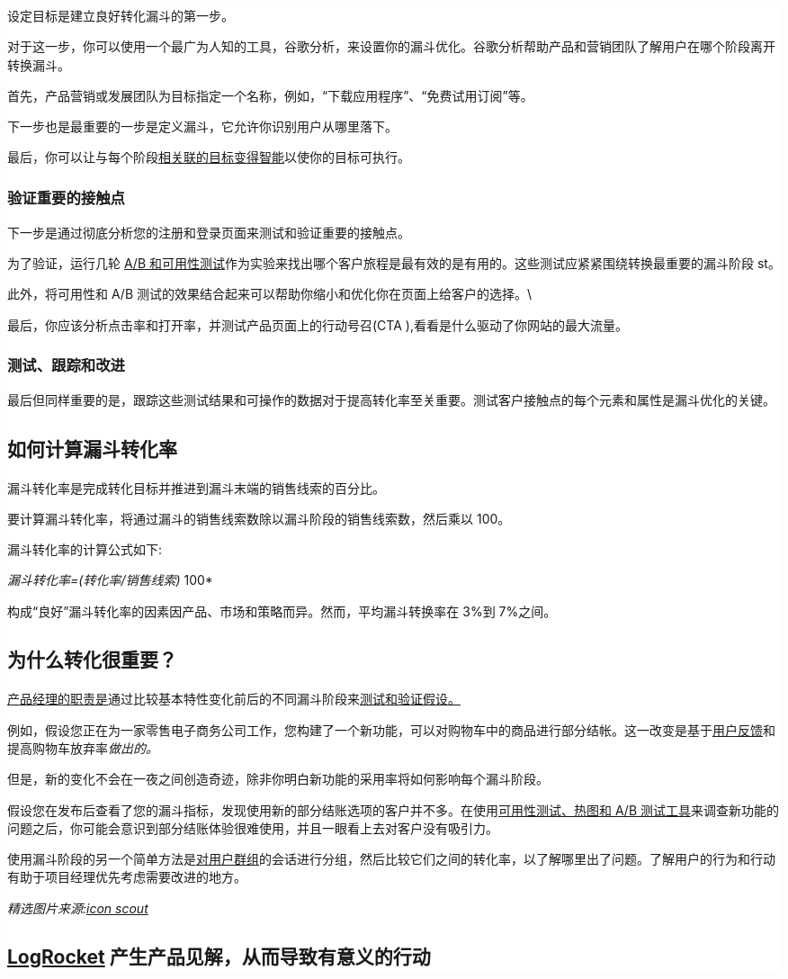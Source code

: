 设定目标是建立良好转化漏斗的第一步。

对于这一步，你可以使用一个最广为人知的工具，谷歌分析，来设置你的漏斗优化。谷歌分析帮助产品和营销团队了解用户在哪个阶段离开转换漏斗。

首先，产品营销或发展团队为目标指定一个名称，例如，“下载应用程序”、“免费试用订阅”等。

下一步也是最重要的一步是定义漏斗，它允许你识别用户从哪里落下。

最后，你可以让与每个阶段[相关联的目标变得智能](https://corporatefinanceinstitute.com/resources/management/smart-goal/)以使你的目标可执行。

### 验证重要的接触点

下一步是通过彻底分析您的注册和登录页面来测试和验证重要的接触点。

为了验证，运行几轮 [A/B 和可用性测试](https://blog.logrocket.com/product-management/what-is-a-b-testing-optimizely-demo-examples/)作为实验来找出哪个客户旅程是最有效的是有用的。这些测试应紧紧围绕转换最重要的漏斗阶段 st。

此外，将可用性和 A/B 测试的效果结合起来可以帮助你缩小和优化你在页面上给客户的选择。\

最后，你应该分析点击率和打开率，并测试产品页面上的行动号召(CTA ),看看是什么驱动了你网站的最大流量。

### 测试、跟踪和改进

最后但同样重要的是，跟踪这些测试结果和可操作的数据对于提高转化率至关重要。测试客户接触点的每个元素和属性是漏斗优化的关键。

## 如何计算漏斗转化率

漏斗转化率是完成转化目标并推进到漏斗末端的销售线索的百分比。

要计算漏斗转化率，将通过漏斗的销售线索数除以漏斗阶段的销售线索数，然后乘以 100。

漏斗转化率的计算公式如下:

*漏斗转化率=(转化率/销售线索)* 100*

构成“良好”漏斗转化率的因素因产品、市场和策略而异。然而，平均漏斗转换率在 3%到 7%之间。

## 为什么转化很重要？

[产品经理的职责是](https://blog.logrocket.com/product-management/what-does-a-product-manager-do-role-responsibilities/)通过比较基本特性变化前后的不同漏斗阶段来[测试和验证假设。](https://blog.logrocket.com/product-management/how-to-validate-product-ideas-before-shipping/)

例如，假设您正在为一家零售电子商务公司工作，您构建了一个新功能，可以对购物车中的商品进行部分结帐。这一改变是基于[用户反馈](https://blog.logrocket.com/product-management/customer-feedback-why-you-should-seek-how-to-obtain/)和提高购物车放弃率*做出的。*

但是，新的变化不会在一夜之间创造奇迹，除非你明白新功能的采用率将如何影响每个漏斗阶段。

假设您在发布后查看了您的漏斗指标，发现使用新的部分结账选项的客户并不多。在使用[可用性测试、热图和 A/B 测试工具](https://logrocket.com/solutions/optimize-conversion-adoption)来调查新功能的问题之后，你可能会意识到部分结账体验很难使用，并且一眼看上去对客户没有吸引力。

使用漏斗阶段的另一个简单方法是[对用户群组](https://blog.logrocket.com/product-management/cohort-analysis-how-to-reduce-churn-improve-retention/)的会话进行分组，然后比较它们之间的转化率，以了解哪里出了问题。了解用户的行为和行动有助于项目经理优先考虑需要改进的地方。

*精选图片来源:[icon scout](https://iconscout.com/icon/funnel-178)*

## [LogRocket](https://lp.logrocket.com/blg/pm-signup) 产生产品见解，从而导致有意义的行动

